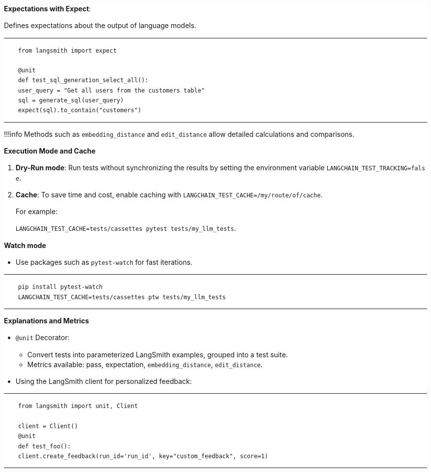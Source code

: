 
**Expectations with Expect**:

Defines expectations about the output of language models.

---

        from langsmith import expect

        @unit
        def test_sql_generation_select_all():
        user_query = "Get all users from the customers table"
        sql = generate_sql(user_query)
        expect(sql).to_contain("customers")

---

!!!info
    Methods such as `embedding_distance` and `edit_distance` allow detailed calculations and comparisons.

**Execution Mode and Cache**

1. **Dry-Run mode**: Run tests without synchronizing the results by setting the environment variable `LANGCHAIN_TEST_TRACKING=false`.

2. **Cache**: To save time and cost, enable caching with `LANGCHAIN_TEST_CACHE=/my/route/of/cache`.  

    For example: 
    
    `LANGCHAIN_TEST_CACHE=tests/cassettes pytest tests/my_llm_tests`. 

**Watch mode**

- Use packages such as `pytest-watch` for fast iterations.

---

        pip install pytest-watch
        LANGCHAIN_TEST_CACHE=tests/cassettes ptw tests/my_llm_tests

---

**Explanations and Metrics**

- `@unit` Decorator:

    - Convert tests into parameterized LangSmith examples, grouped into a test suite.
    - Metrics available: pass, expectation, `embedding_distance`, `edit_distance`.


- Using the LangSmith client for personalized feedback:

---

        from langsmith import unit, Client

        client = Client()
        @unit
        def test_foo():
        client.create_feedback(run_id='run_id', key="custom_feedback", score=1)

---
